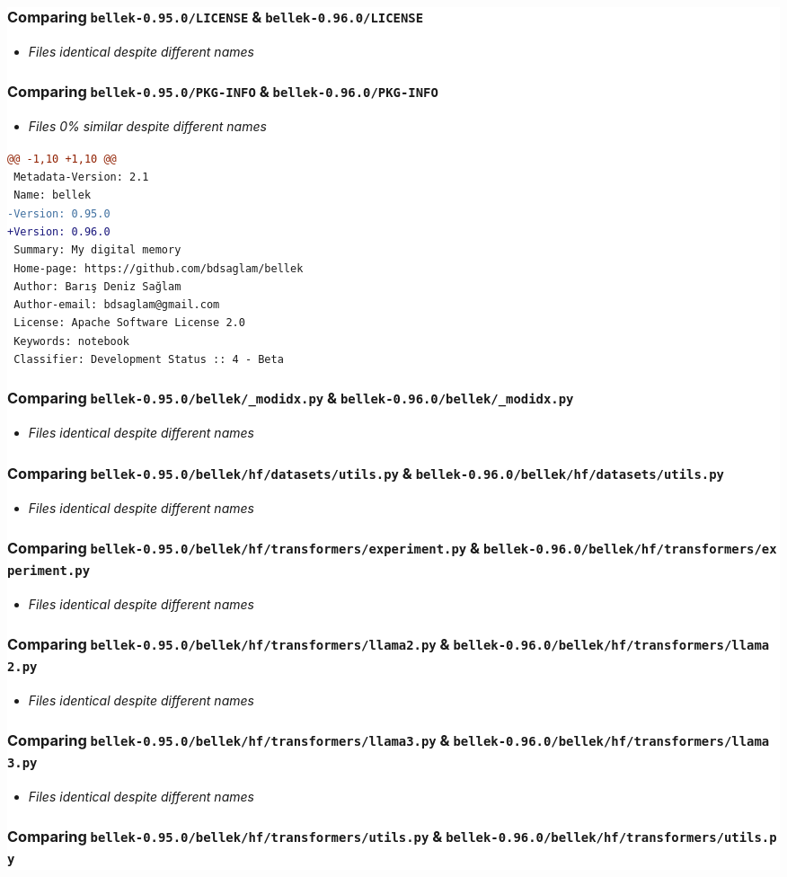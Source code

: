 ### Comparing `bellek-0.95.0/LICENSE` & `bellek-0.96.0/LICENSE`

 * *Files identical despite different names*

### Comparing `bellek-0.95.0/PKG-INFO` & `bellek-0.96.0/PKG-INFO`

 * *Files 0% similar despite different names*

```diff
@@ -1,10 +1,10 @@
 Metadata-Version: 2.1
 Name: bellek
-Version: 0.95.0
+Version: 0.96.0
 Summary: My digital memory
 Home-page: https://github.com/bdsaglam/bellek
 Author: Barış Deniz Sağlam
 Author-email: bdsaglam@gmail.com
 License: Apache Software License 2.0
 Keywords: notebook
 Classifier: Development Status :: 4 - Beta
```

### Comparing `bellek-0.95.0/bellek/_modidx.py` & `bellek-0.96.0/bellek/_modidx.py`

 * *Files identical despite different names*

### Comparing `bellek-0.95.0/bellek/hf/datasets/utils.py` & `bellek-0.96.0/bellek/hf/datasets/utils.py`

 * *Files identical despite different names*

### Comparing `bellek-0.95.0/bellek/hf/transformers/experiment.py` & `bellek-0.96.0/bellek/hf/transformers/experiment.py`

 * *Files identical despite different names*

### Comparing `bellek-0.95.0/bellek/hf/transformers/llama2.py` & `bellek-0.96.0/bellek/hf/transformers/llama2.py`

 * *Files identical despite different names*

### Comparing `bellek-0.95.0/bellek/hf/transformers/llama3.py` & `bellek-0.96.0/bellek/hf/transformers/llama3.py`

 * *Files identical despite different names*

### Comparing `bellek-0.95.0/bellek/hf/transformers/utils.py` & `bellek-0.96.0/bellek/hf/transformers/utils.py`
